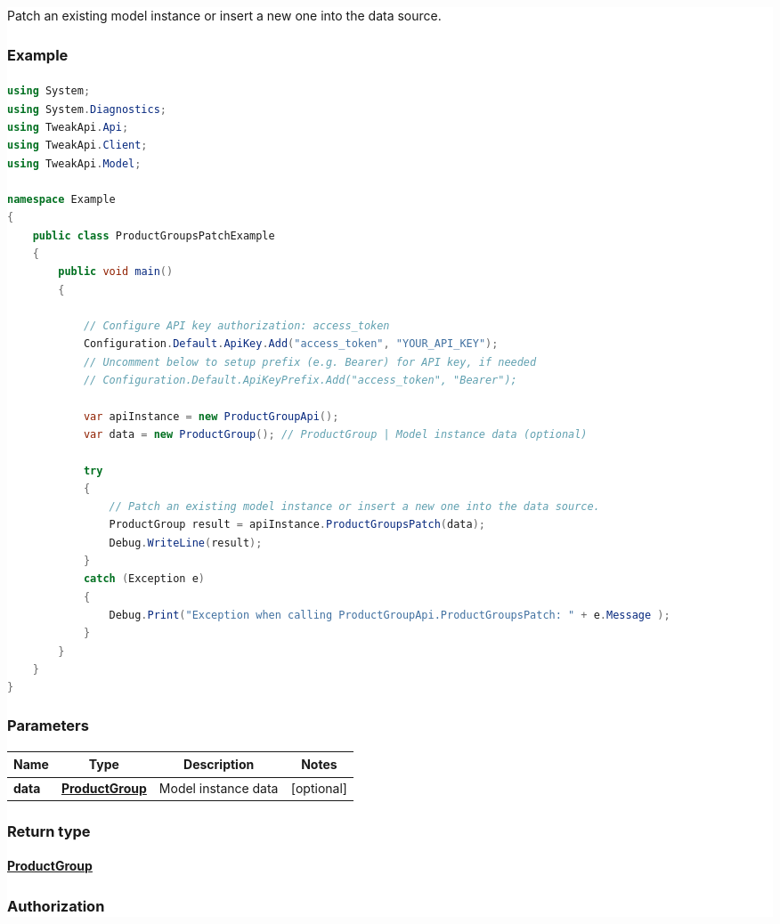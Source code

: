Patch an existing model instance or insert a new one into the data source.

### Example
```csharp
using System;
using System.Diagnostics;
using TweakApi.Api;
using TweakApi.Client;
using TweakApi.Model;

namespace Example
{
    public class ProductGroupsPatchExample
    {
        public void main()
        {
            
            // Configure API key authorization: access_token
            Configuration.Default.ApiKey.Add("access_token", "YOUR_API_KEY");
            // Uncomment below to setup prefix (e.g. Bearer) for API key, if needed
            // Configuration.Default.ApiKeyPrefix.Add("access_token", "Bearer");

            var apiInstance = new ProductGroupApi();
            var data = new ProductGroup(); // ProductGroup | Model instance data (optional) 

            try
            {
                // Patch an existing model instance or insert a new one into the data source.
                ProductGroup result = apiInstance.ProductGroupsPatch(data);
                Debug.WriteLine(result);
            }
            catch (Exception e)
            {
                Debug.Print("Exception when calling ProductGroupApi.ProductGroupsPatch: " + e.Message );
            }
        }
    }
}
```

### Parameters

Name | Type | Description  | Notes
------------- | ------------- | ------------- | -------------
 **data** | [**ProductGroup**](ProductGroup.md)| Model instance data | [optional] 

### Return type

[**ProductGroup**](ProductGroup.md)

### Authorization

